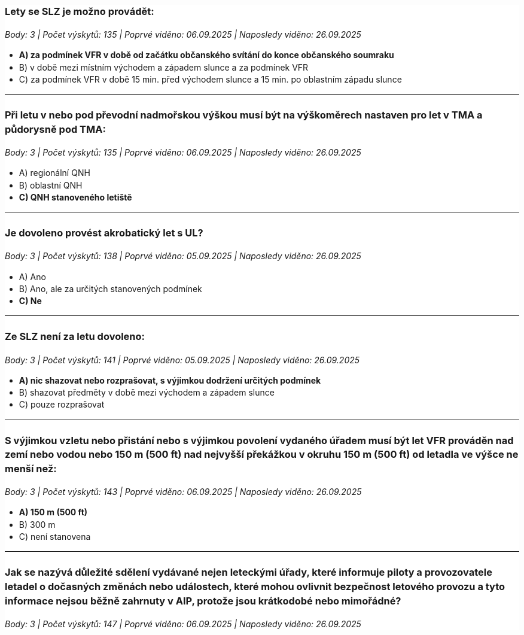 
### Lety se SLZ je možno provádět:
*Body: 3 | Počet výskytů: 135 | Poprvé viděno: 06.09.2025 | Naposledy viděno: 26.09.2025*

- **A) za podmínek VFR v době od začátku občanského svítání do konce občanského soumraku**
- B) v době mezi místním východem a západem slunce a za podmínek VFR
- C) za podmínek VFR v době 15 min. před východem slunce a 15 min. po oblastním západu slunce

---

### Při letu v nebo pod převodní nadmořskou výškou musí být na výškoměrech nastaven pro let v TMA a půdorysně pod TMA:
*Body: 3 | Počet výskytů: 135 | Poprvé viděno: 06.09.2025 | Naposledy viděno: 26.09.2025*

- A) regionální QNH
- B) oblastní QNH
- **C) QNH stanoveného letiště**

---

### Je dovoleno provést akrobatický let s UL?
*Body: 3 | Počet výskytů: 138 | Poprvé viděno: 05.09.2025 | Naposledy viděno: 26.09.2025*

- A) Ano
- B) Ano, ale za určitých stanovených podmínek
- **C) Ne**

---

### Ze SLZ není za letu dovoleno:
*Body: 3 | Počet výskytů: 141 | Poprvé viděno: 05.09.2025 | Naposledy viděno: 26.09.2025*

- **A) nic shazovat nebo rozprašovat, s výjimkou dodržení určitých podmínek**
- B) shazovat předměty v době mezi východem a západem slunce
- C) pouze rozprašovat

---

### S výjimkou vzletu nebo přistání nebo s výjimkou povolení vydaného úřadem musí být let VFR prováděn nad zemí nebo vodou nebo 150 m (500 ft) nad nejvyšší překážkou v okruhu 150 m (500 ft) od letadla ve výšce ne menší než:
*Body: 3 | Počet výskytů: 143 | Poprvé viděno: 06.09.2025 | Naposledy viděno: 26.09.2025*

- **A) 150 m (500 ft)**
- B) 300 m
- C) není stanovena

---

### Jak se nazývá důležité sdělení vydávané nejen leteckými úřady, které informuje piloty a provozovatele letadel o dočasných změnách nebo událostech, které mohou ovlivnit bezpečnost letového provozu a tyto informace nejsou běžně zahrnuty v AIP, protože jsou krátkodobé nebo mimořádné?
*Body: 3 | Počet výskytů: 147 | Poprvé viděno: 06.09.2025 | Naposledy viděno: 26.09.2025*
